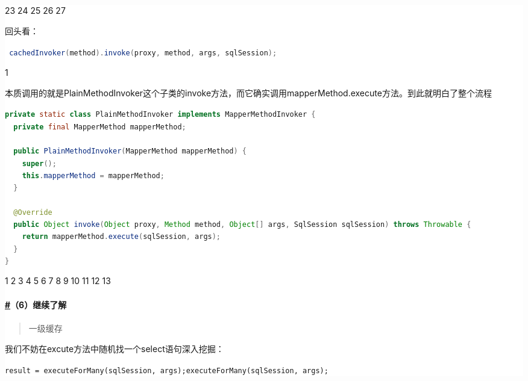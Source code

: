 23
24
25
26
27

回头看：

```java
 cachedInvoker(method).invoke(proxy, method, args, sqlSession);
```

1

本质调用的就是PlainMethodInvoker这个子类的invoke方法，而它确实调用mapperMethod.execute方法。到此就明白了整个流程

```java
private static class PlainMethodInvoker implements MapperMethodInvoker {
  private final MapperMethod mapperMethod;

  public PlainMethodInvoker(MapperMethod mapperMethod) {
    super();
    this.mapperMethod = mapperMethod;
  }

  @Override
  public Object invoke(Object proxy, Method method, Object[] args, SqlSession sqlSession) throws Throwable {
    return mapperMethod.execute(sqlSession, args);
  }
}
```

1
2
3
4
5
6
7
8
9
10
11
12
13

#### [#](https://www.ydlclass.com/doc21xnv/frame/mybatis/#_6-继续了解)（6）继续了解

> 一级缓存

我们不妨在excute方法中随机找一个select语句深入挖掘：

```text
result = executeForMany(sqlSession, args);executeForMany(sqlSession, args);
```
